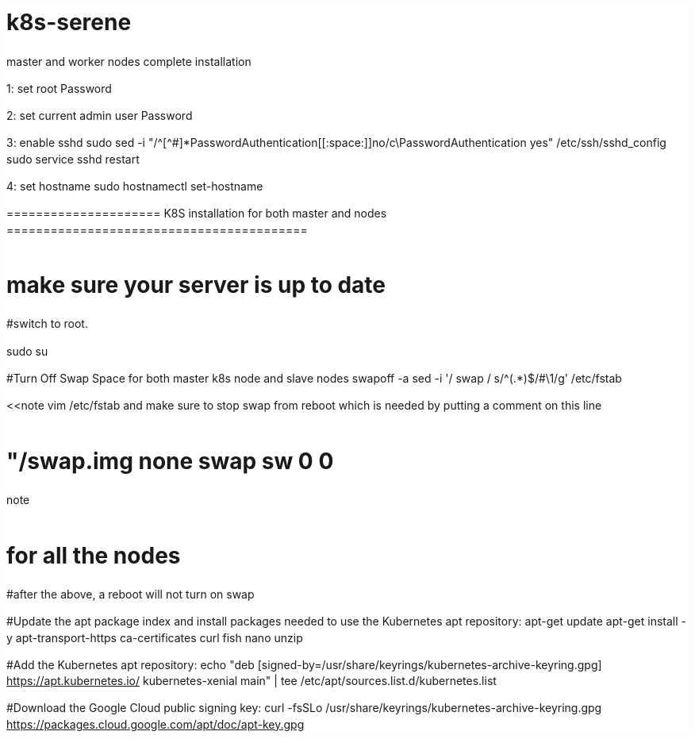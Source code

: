 # k8s-serene
master and worker nodes complete installation

1: set root Password  

2: set current admin user Password  

3: enable sshd
sudo sed -i "/^[^#]*PasswordAuthentication[[:space:]]no/c\PasswordAuthentication yes" /etc/ssh/sshd_config
sudo service sshd restart

4: set hostname
sudo hostnamectl set-hostname 


===================== K8S installation for both master and nodes =========================================

# make sure your server is up to date
#switch to root.

sudo su 

#Turn Off Swap Space for both  master k8s node and slave nodes
swapoff -a
sed -i '/ swap / s/^\(.*\)$/#\1/g' /etc/fstab  

<<note
vim /etc/fstab and make sure to stop swap from reboot which is needed by putting a comment on this line 
# "/swap.img       none    swap    sw      0       0 #
note


# for all the nodes
#after the above,  a reboot will not turn on swap  


#Update the apt package index and install packages needed to use the Kubernetes apt repository:
apt-get update
apt-get install -y apt-transport-https ca-certificates curl fish nano unzip



#Add the Kubernetes apt repository:
echo "deb [signed-by=/usr/share/keyrings/kubernetes-archive-keyring.gpg] https://apt.kubernetes.io/ kubernetes-xenial main" | tee /etc/apt/sources.list.d/kubernetes.list

#Download the Google Cloud public signing key:
curl -fsSLo /usr/share/keyrings/kubernetes-archive-keyring.gpg https://packages.cloud.google.com/apt/doc/apt-key.gpg
